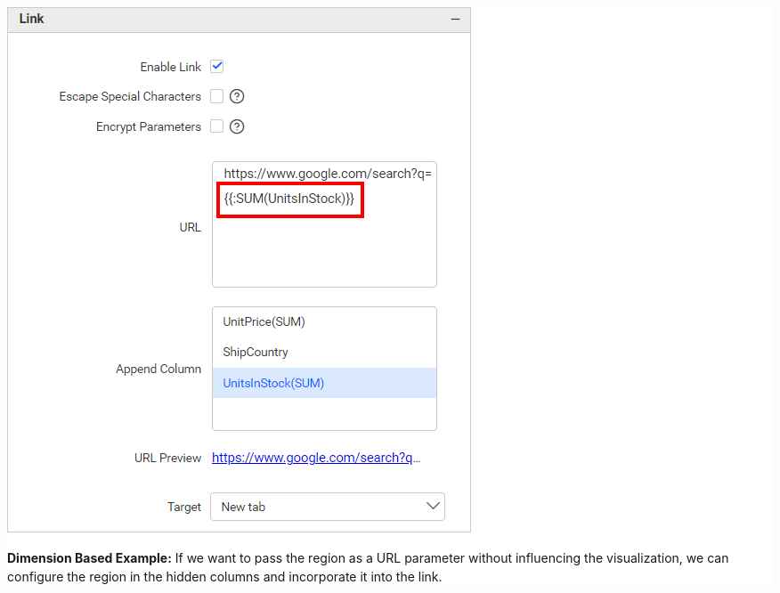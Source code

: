 ![Linking](/static/assets/visualizing-data/visualization-widgets/images/map/link-measure.png)

**Dimension Based Example:** If we want to pass the region as a URL parameter without influencing the visualization, we can configure the region in the hidden columns and incorporate it into the link.
